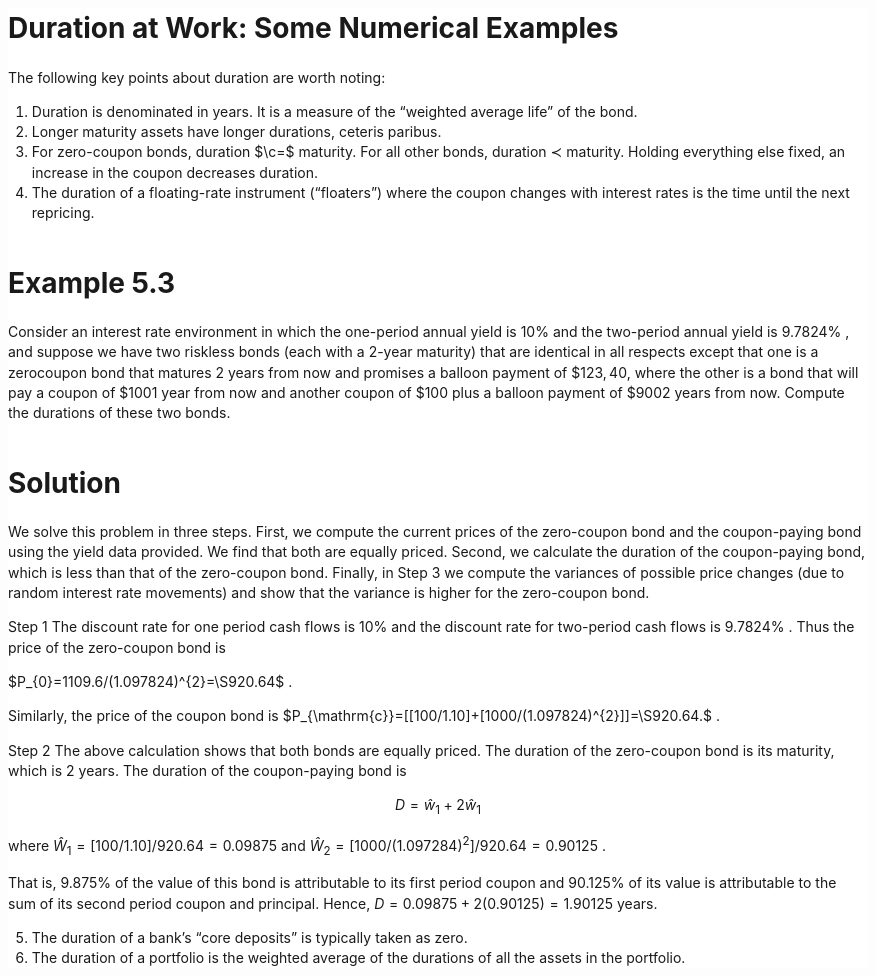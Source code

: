 # Duration at Work: Some Numerical Examples  

The following key points about duration are worth noting:  

1. Duration is denominated in years. It is a measure of the “weighted average life” of the bond.   
2. Longer maturity assets have longer durations, ceteris paribus.   
3. For zero-coupon bonds, duration $\c=$ maturity. For all other bonds, duration $\prec$ maturity. Holding everything else fixed, an increase in the coupon decreases duration.   
4. The duration of a floating-rate instrument (“floaters”) where the coupon changes with interest rates is the time until the next repricing.  

# Example 5.3  

Consider an interest rate environment in which the one-period annual yield is $10\%$ and the two-period annual yield is $9.7824\%$ , and suppose we have two riskless bonds (each with a 2-year maturity) that are identical in all respects except that one is a zerocoupon bond that matures 2 years from now and promises a balloon payment of $\$123,40,$ where the other is a bond that will pay a coupon of $\$1001$ year from now and another coupon of $\$100$ plus a balloon payment of $\$9002$ years from now. Compute the durations of these two bonds.  

# Solution  

We solve this problem in three steps. First, we compute the current prices of the zero-coupon bond and the coupon-paying bond using the yield data provided. We find that both are equally priced. Second, we calculate the duration of the coupon-paying bond, which is less than that of the zero-coupon bond. Finally, in Step 3 we compute the variances of possible price changes (due to random interest rate movements) and show that the variance is higher for the zero-coupon bond.  

Step 1 The discount rate for one period cash flows is $10\%$ and the discount rate for two-period cash flows is $9.7824\%$ . Thus the price of the zero-coupon bond is  

$P_{0}=1109.6/(1.097824)^{2}=\S920.64$ .  

Similarly, the price of the coupon bond is $P_{\mathrm{c}}=[[100/1.10]+[1000/(1.097824)^{2}]]=\S920.64.$ .  

Step 2 The above calculation shows that both bonds are equally priced. The duration of the zero-coupon bond is its maturity, which is 2 years. The duration of the coupon-paying bond is  

$$
D=\hat{w}_{1}+2\hat{w}_{1}
$$  

where $\hat{W}_{1}=[100/1.10]/920.64=0.09875$ and $\hat{W}_{2}=[1000/(1.097284)^{2}]/920.64=0.90125$ .  

That is, $9.875\%$ of the value of this bond is attributable to its first period coupon and $90.125\%$ of its value is attributable to the sum of its second period coupon and principal. Hence, $D=0.09875+2(0.90125)=1.90125$ years.  

5. The duration of a bank’s “core deposits” is typically taken as zero.   
6. The duration of a portfolio is the weighted average of the durations of all the assets in the portfolio.  
